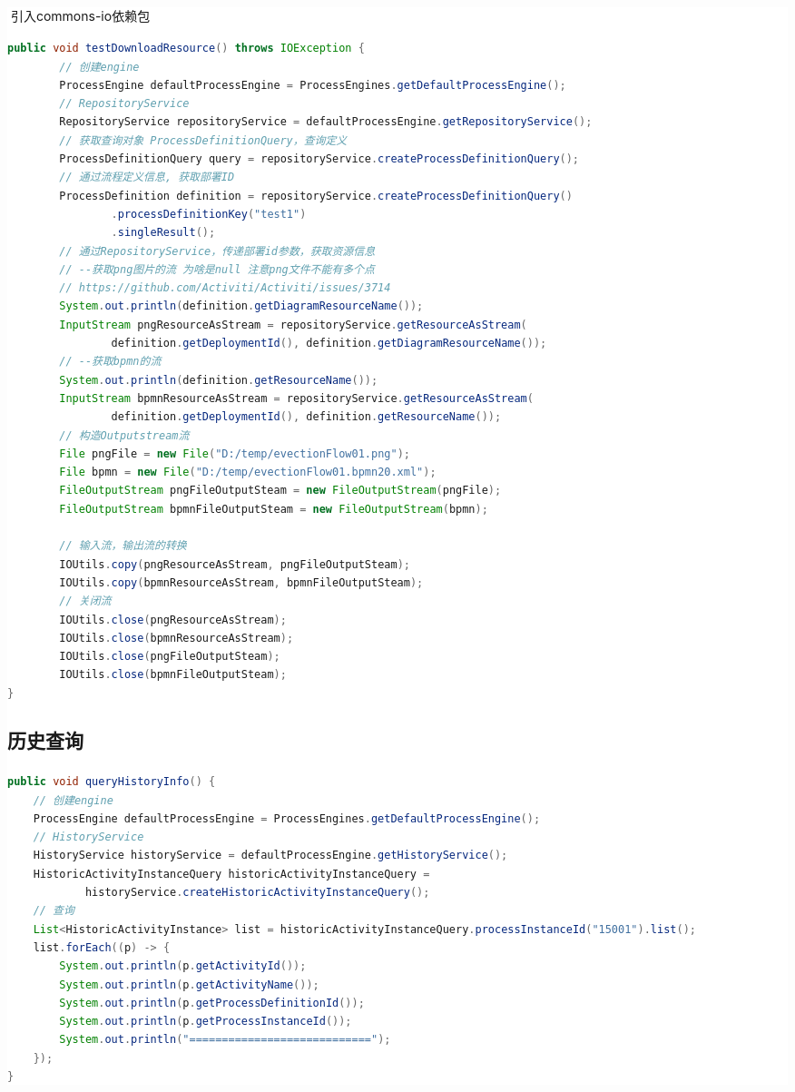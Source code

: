 ​	引入commons-io依赖包

```java
public void testDownloadResource() throws IOException {
        // 创建engine
        ProcessEngine defaultProcessEngine = ProcessEngines.getDefaultProcessEngine();
        // RepositoryService
        RepositoryService repositoryService = defaultProcessEngine.getRepositoryService();
        // 获取查询对象 ProcessDefinitionQuery，查询定义
        ProcessDefinitionQuery query = repositoryService.createProcessDefinitionQuery();
        // 通过流程定义信息, 获取部署ID
        ProcessDefinition definition = repositoryService.createProcessDefinitionQuery()
                .processDefinitionKey("test1")
                .singleResult();
        // 通过RepositoryService，传递部署id参数，获取资源信息
        // --获取png图片的流 为啥是null 注意png文件不能有多个点
        // https://github.com/Activiti/Activiti/issues/3714
        System.out.println(definition.getDiagramResourceName());
        InputStream pngResourceAsStream = repositoryService.getResourceAsStream(
                definition.getDeploymentId(), definition.getDiagramResourceName());
        // --获取bpmn的流
        System.out.println(definition.getResourceName());
        InputStream bpmnResourceAsStream = repositoryService.getResourceAsStream(
                definition.getDeploymentId(), definition.getResourceName());
        // 构造Outputstream流
        File pngFile = new File("D:/temp/evectionFlow01.png");
        File bpmn = new File("D:/temp/evectionFlow01.bpmn20.xml");
        FileOutputStream pngFileOutputSteam = new FileOutputStream(pngFile);
        FileOutputStream bpmnFileOutputSteam = new FileOutputStream(bpmn);

        // 输入流，输出流的转换
        IOUtils.copy(pngResourceAsStream, pngFileOutputSteam);
        IOUtils.copy(bpmnResourceAsStream, bpmnFileOutputSteam);
        // 关闭流
        IOUtils.close(pngResourceAsStream);
        IOUtils.close(bpmnResourceAsStream);
        IOUtils.close(pngFileOutputSteam);
        IOUtils.close(bpmnFileOutputSteam);
}
```

## 历史查询

```java
public void queryHistoryInfo() {
    // 创建engine
    ProcessEngine defaultProcessEngine = ProcessEngines.getDefaultProcessEngine();
    // HistoryService
    HistoryService historyService = defaultProcessEngine.getHistoryService();
    HistoricActivityInstanceQuery historicActivityInstanceQuery =
            historyService.createHistoricActivityInstanceQuery();
    // 查询
    List<HistoricActivityInstance> list = historicActivityInstanceQuery.processInstanceId("15001").list();
    list.forEach((p) -> {
        System.out.println(p.getActivityId());
        System.out.println(p.getActivityName());
        System.out.println(p.getProcessDefinitionId());
        System.out.println(p.getProcessInstanceId());
        System.out.println("============================");
    });
}
```
